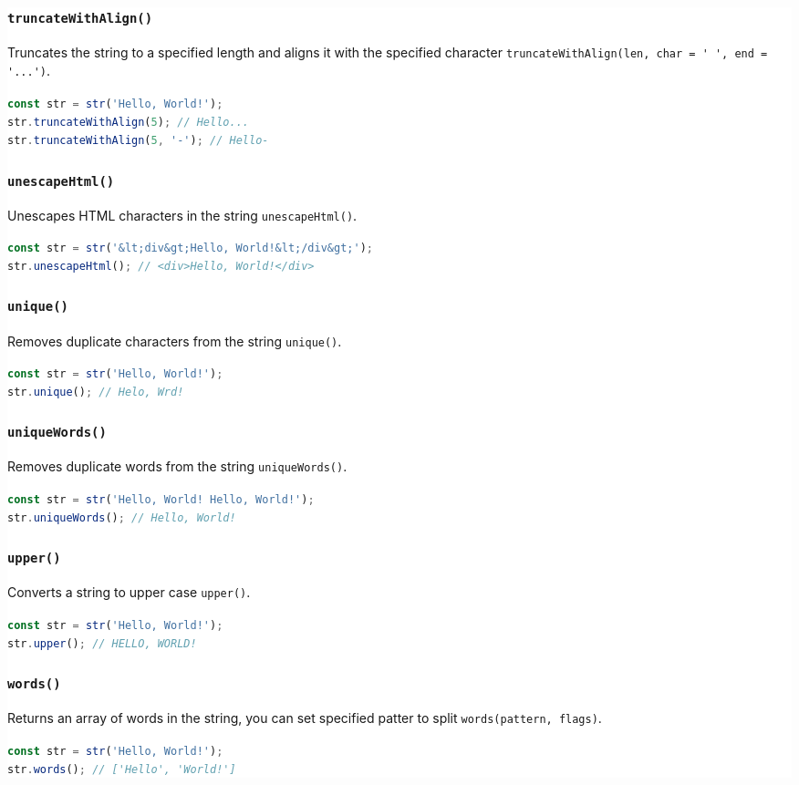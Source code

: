 ### `truncateWithAlign()`

Truncates the string to a specified length and aligns it with the specified character `truncateWithAlign(len, char = ' ', end = '...')`.

```js
const str = str('Hello, World!');
str.truncateWithAlign(5); // Hello...
str.truncateWithAlign(5, '-'); // Hello-
```

### `unescapeHtml()`

Unescapes HTML characters in the string `unescapeHtml()`.

```js
const str = str('&lt;div&gt;Hello, World!&lt;/div&gt;');
str.unescapeHtml(); // <div>Hello, World!</div>
```

### `unique()`

Removes duplicate characters from the string `unique()`.

```js
const str = str('Hello, World!');
str.unique(); // Helo, Wrd!
```

### `uniqueWords()`

Removes duplicate words from the string `uniqueWords()`.

```js
const str = str('Hello, World! Hello, World!');
str.uniqueWords(); // Hello, World!
```

### `upper()`

Converts a string to upper case `upper()`.

```js
const str = str('Hello, World!');
str.upper(); // HELLO, WORLD!
```

### `words()`

Returns an array of words in the string, you can set specified patter to split `words(pattern, flags)`.

```js
const str = str('Hello, World!');
str.words(); // ['Hello', 'World!']
```
